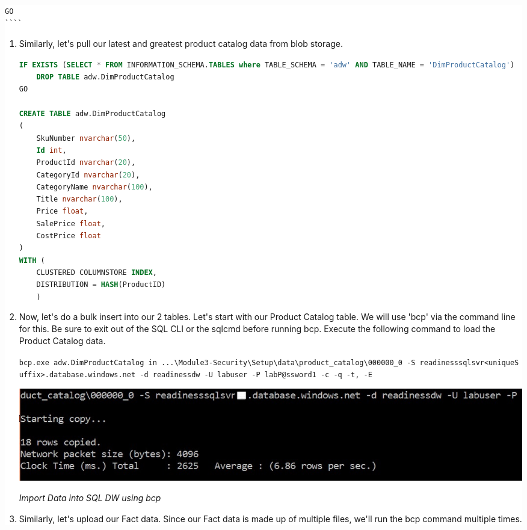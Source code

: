 	GO
	````

1. Similarly, let's pull our latest and greatest product catalog data from blob storage.

	````SQL
	IF EXISTS (SELECT * FROM INFORMATION_SCHEMA.TABLES where TABLE_SCHEMA = 'adw' AND TABLE_NAME = 'DimProductCatalog')
		DROP TABLE adw.DimProductCatalog
	GO

	CREATE TABLE adw.DimProductCatalog
	(
		SkuNumber nvarchar(50),
		Id int,
		ProductId nvarchar(20),
		CategoryId nvarchar(20),
		CategoryName nvarchar(100),
		Title nvarchar(100),
		Price float,
		SalePrice float,
		CostPrice float
	)
	WITH (
		CLUSTERED COLUMNSTORE INDEX,
		DISTRIBUTION = HASH(ProductID)
		)
	
	````

1. Now, let's do a bulk insert into our 2 tables. Let's start with our Product Catalog table. We will use 'bcp' via the command line for this. Be sure to exit out of the SQL CLI or the sqlcmd before running bcp. Execute the following command to load the Product Catalog data.


	````
	bcp.exe adw.DimProductCatalog in ...\Module3-Security\Setup\data\product_catalog\000000_0 -S readinesssqlsvr<uniqueSuffix>.database.windows.net -d readinessdw -U labuser -P labP@ssword1 -c -q -t, -E
	````

	![Import Data into SQL DW using bcp](Images/setup-bcp.jpg?raw=true "Import Data into SQL DW using bcp")
		
	_Import Data into SQL DW using bcp_


1. Similarly, let's upload our Fact data. Since our Fact data is made up of multiple files, we'll run the bcp command multiple times.

